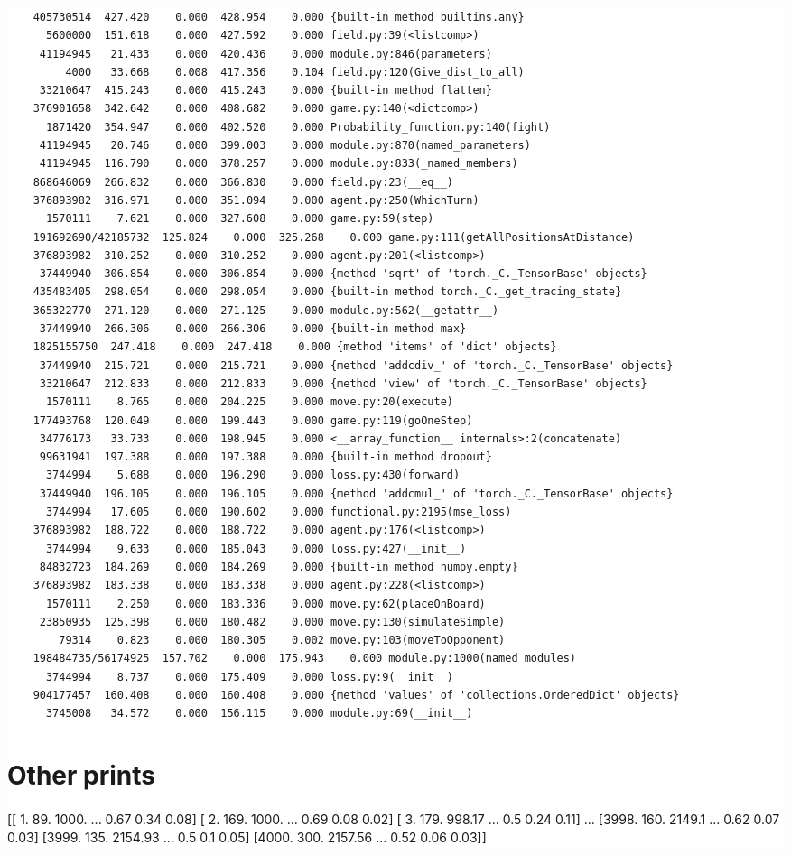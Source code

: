         405730514  427.420    0.000  428.954    0.000 {built-in method builtins.any}
          5600000  151.618    0.000  427.592    0.000 field.py:39(<listcomp>)
         41194945   21.433    0.000  420.436    0.000 module.py:846(parameters)
             4000   33.668    0.008  417.356    0.104 field.py:120(Give_dist_to_all)
         33210647  415.243    0.000  415.243    0.000 {built-in method flatten}
        376901658  342.642    0.000  408.682    0.000 game.py:140(<dictcomp>)
          1871420  354.947    0.000  402.520    0.000 Probability_function.py:140(fight)
         41194945   20.746    0.000  399.003    0.000 module.py:870(named_parameters)
         41194945  116.790    0.000  378.257    0.000 module.py:833(_named_members)
        868646069  266.832    0.000  366.830    0.000 field.py:23(__eq__)
        376893982  316.971    0.000  351.094    0.000 agent.py:250(WhichTurn)
          1570111    7.621    0.000  327.608    0.000 game.py:59(step)
        191692690/42185732  125.824    0.000  325.268    0.000 game.py:111(getAllPositionsAtDistance)
        376893982  310.252    0.000  310.252    0.000 agent.py:201(<listcomp>)
         37449940  306.854    0.000  306.854    0.000 {method 'sqrt' of 'torch._C._TensorBase' objects}
        435483405  298.054    0.000  298.054    0.000 {built-in method torch._C._get_tracing_state}
        365322770  271.120    0.000  271.125    0.000 module.py:562(__getattr__)
         37449940  266.306    0.000  266.306    0.000 {built-in method max}
        1825155750  247.418    0.000  247.418    0.000 {method 'items' of 'dict' objects}
         37449940  215.721    0.000  215.721    0.000 {method 'addcdiv_' of 'torch._C._TensorBase' objects}
         33210647  212.833    0.000  212.833    0.000 {method 'view' of 'torch._C._TensorBase' objects}
          1570111    8.765    0.000  204.225    0.000 move.py:20(execute)
        177493768  120.049    0.000  199.443    0.000 game.py:119(goOneStep)
         34776173   33.733    0.000  198.945    0.000 <__array_function__ internals>:2(concatenate)
         99631941  197.388    0.000  197.388    0.000 {built-in method dropout}
          3744994    5.688    0.000  196.290    0.000 loss.py:430(forward)
         37449940  196.105    0.000  196.105    0.000 {method 'addcmul_' of 'torch._C._TensorBase' objects}
          3744994   17.605    0.000  190.602    0.000 functional.py:2195(mse_loss)
        376893982  188.722    0.000  188.722    0.000 agent.py:176(<listcomp>)
          3744994    9.633    0.000  185.043    0.000 loss.py:427(__init__)
         84832723  184.269    0.000  184.269    0.000 {built-in method numpy.empty}
        376893982  183.338    0.000  183.338    0.000 agent.py:228(<listcomp>)
          1570111    2.250    0.000  183.336    0.000 move.py:62(placeOnBoard)
         23850935  125.398    0.000  180.482    0.000 move.py:130(simulateSimple)
            79314    0.823    0.000  180.305    0.002 move.py:103(moveToOpponent)
        198484735/56174925  157.702    0.000  175.943    0.000 module.py:1000(named_modules)
          3744994    8.737    0.000  175.409    0.000 loss.py:9(__init__)
        904177457  160.408    0.000  160.408    0.000 {method 'values' of 'collections.OrderedDict' objects}
          3745008   34.572    0.000  156.115    0.000 module.py:69(__init__)


# Other prints

[[   1.     89.   1000.   ...    0.67    0.34    0.08]
 [   2.    169.   1000.   ...    0.69    0.08    0.02]
 [   3.    179.    998.17 ...    0.5     0.24    0.11]
 ...
 [3998.    160.   2149.1  ...    0.62    0.07    0.03]
 [3999.    135.   2154.93 ...    0.5     0.1     0.05]
 [4000.    300.   2157.56 ...    0.52    0.06    0.03]]
